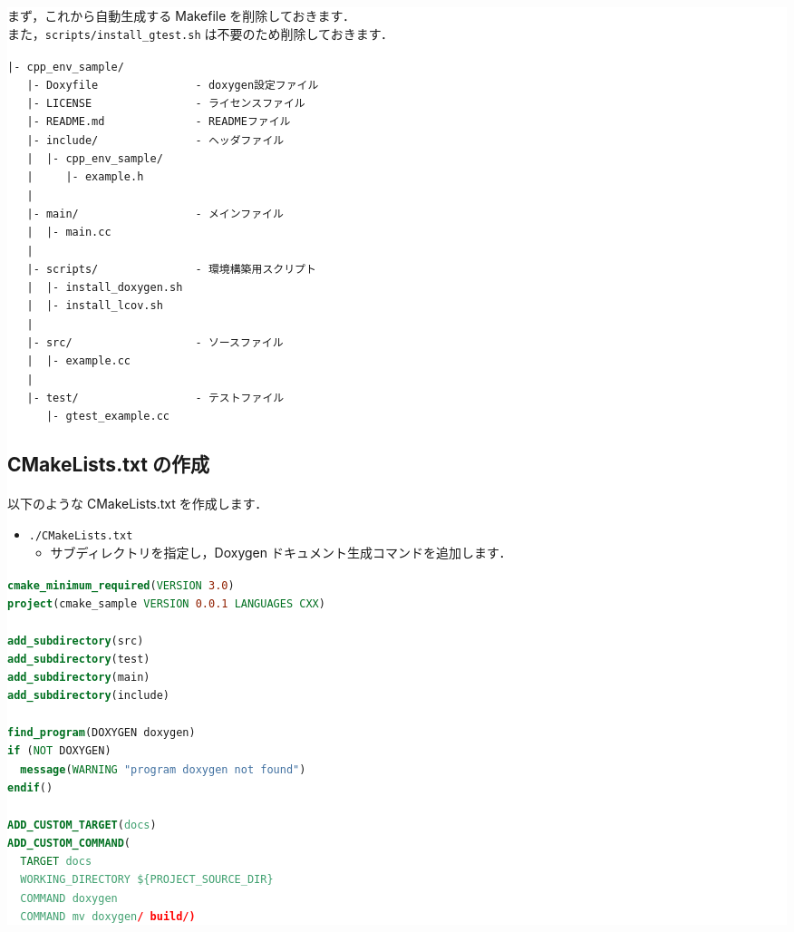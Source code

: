まず，これから自動生成する Makefile を削除しておきます．    
また，`scripts/install_gtest.sh` は不要のため削除しておきます．

```
|- cpp_env_sample/
   |- Doxyfile               - doxygen設定ファイル
   |- LICENSE                - ライセンスファイル
   |- README.md              - READMEファイル
   |- include/               - ヘッダファイル
   |  |- cpp_env_sample/
   |     |- example.h
   |
   |- main/                  - メインファイル
   |  |- main.cc
   |
   |- scripts/               - 環境構築用スクリプト
   |  |- install_doxygen.sh
   |  |- install_lcov.sh
   |
   |- src/                   - ソースファイル
   |  |- example.cc
   |
   |- test/                  - テストファイル
      |- gtest_example.cc
```

## CMakeLists.txt の作成

以下のような CMakeLists.txt を作成します．

* `./CMakeLists.txt`
  * サブディレクトリを指定し，Doxygen ドキュメント生成コマンドを追加します．

```CMake
cmake_minimum_required(VERSION 3.0)
project(cmake_sample VERSION 0.0.1 LANGUAGES CXX)

add_subdirectory(src)
add_subdirectory(test)
add_subdirectory(main)
add_subdirectory(include)

find_program(DOXYGEN doxygen)
if (NOT DOXYGEN)
  message(WARNING "program doxygen not found")
endif()

ADD_CUSTOM_TARGET(docs)
ADD_CUSTOM_COMMAND(
  TARGET docs
  WORKING_DIRECTORY ${PROJECT_SOURCE_DIR}
  COMMAND doxygen
  COMMAND mv doxygen/ build/)
```
